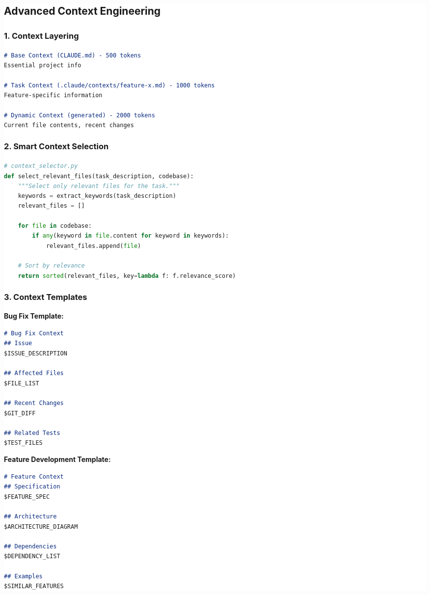 ## Advanced Context Engineering

### 1. Context Layering

```markdown
# Base Context (CLAUDE.md) - 500 tokens
Essential project info

# Task Context (.claude/contexts/feature-x.md) - 1000 tokens
Feature-specific information

# Dynamic Context (generated) - 2000 tokens
Current file contents, recent changes
```

### 2. Smart Context Selection

```python
# context_selector.py
def select_relevant_files(task_description, codebase):
    """Select only relevant files for the task."""
    keywords = extract_keywords(task_description)
    relevant_files = []
    
    for file in codebase:
        if any(keyword in file.content for keyword in keywords):
            relevant_files.append(file)
    
    # Sort by relevance
    return sorted(relevant_files, key=lambda f: f.relevance_score)
```

### 3. Context Templates

**Bug Fix Template:**
```markdown
# Bug Fix Context
## Issue
$ISSUE_DESCRIPTION

## Affected Files
$FILE_LIST

## Recent Changes
$GIT_DIFF

## Related Tests
$TEST_FILES
```

**Feature Development Template:**
```markdown
# Feature Context
## Specification
$FEATURE_SPEC

## Architecture
$ARCHITECTURE_DIAGRAM

## Dependencies
$DEPENDENCY_LIST

## Examples
$SIMILAR_FEATURES
```
